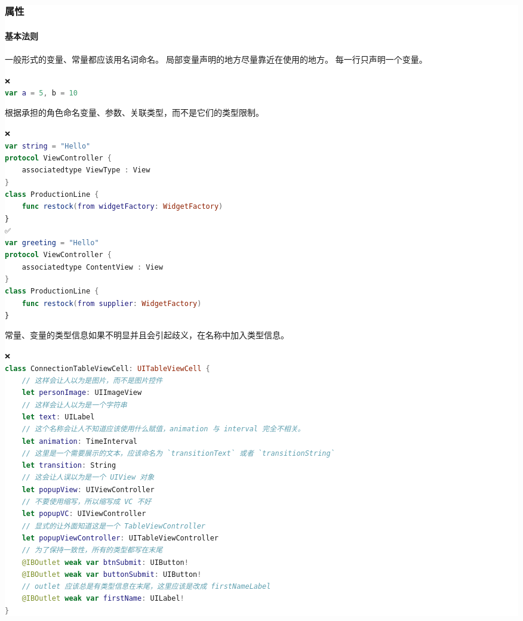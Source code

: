 <a id="markdown-属性" name="属性"></a>
### 属性 

<a id="markdown-基本法则-1" name="基本法则-1"></a>
#### 基本法则

一般形式的变量、常量都应该用名词命名。
局部变量声明的地方尽量靠近在使用的地方。
每一行只声明一个变量。

```swift
❌
var a = 5, b = 10
```

根据承担的角色命名变量、参数、关联类型，而不是它们的类型限制。

```swift
❌
var string = "Hello"
protocol ViewController {
    associatedtype ViewType : View
}
class ProductionLine {
    func restock(from widgetFactory: WidgetFactory)
}
✅
var greeting = "Hello"
protocol ViewController {
    associatedtype ContentView : View
}
class ProductionLine {
    func restock(from supplier: WidgetFactory)
}
```

常量、变量的类型信息如果不明显并且会引起歧义，在名称中加入类型信息。

```swift
❌
class ConnectionTableViewCell: UITableViewCell {
    // 这样会让人以为是图片，而不是图片控件
    let personImage: UIImageView
    // 这样会让人以为是一个字符串
    let text: UILabel
    // 这个名称会让人不知道应该使用什么赋值，animation 与 interval 完全不相关。
    let animation: TimeInterval
    // 这里是一个需要展示的文本，应该命名为 `transitionText` 或者 `transitionString`
    let transition: String
    // 这会让人误以为是一个 UIView 对象
    let popupView: UIViewController
    // 不要使用缩写，所以缩写成 VC 不好
    let popupVC: UIViewController
    // 显式的让外面知道这是一个 TableViewController
    let popupViewController: UITableViewController
    // 为了保持一致性，所有的类型都写在末尾
    @IBOutlet weak var btnSubmit: UIButton!
    @IBOutlet weak var buttonSubmit: UIButton!
    // outlet 应该总是有类型信息在末尾，这里应该是改成 firstNameLabel
    @IBOutlet weak var firstName: UILabel!
}
```
